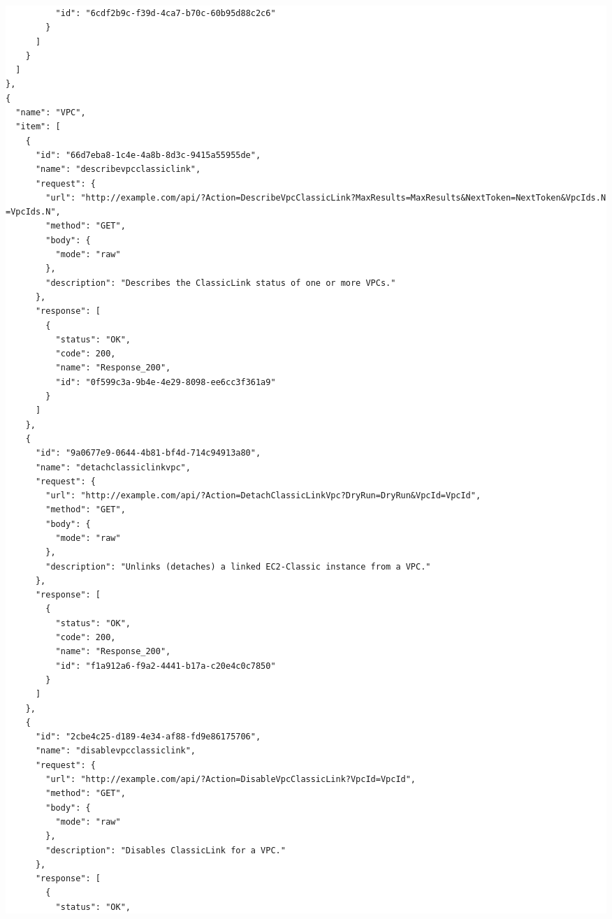               "id": "6cdf2b9c-f39d-4ca7-b70c-60b95d88c2c6"
            }
          ]
        }
      ]
    },
    {
      "name": "VPC",
      "item": [
        {
          "id": "66d7eba8-1c4e-4a8b-8d3c-9415a55955de",
          "name": "describevpcclassiclink",
          "request": {
            "url": "http://example.com/api/?Action=DescribeVpcClassicLink?MaxResults=MaxResults&NextToken=NextToken&VpcIds.N=VpcIds.N",
            "method": "GET",
            "body": {
              "mode": "raw"
            },
            "description": "Describes the ClassicLink status of one or more VPCs."
          },
          "response": [
            {
              "status": "OK",
              "code": 200,
              "name": "Response_200",
              "id": "0f599c3a-9b4e-4e29-8098-ee6cc3f361a9"
            }
          ]
        },
        {
          "id": "9a0677e9-0644-4b81-bf4d-714c94913a80",
          "name": "detachclassiclinkvpc",
          "request": {
            "url": "http://example.com/api/?Action=DetachClassicLinkVpc?DryRun=DryRun&VpcId=VpcId",
            "method": "GET",
            "body": {
              "mode": "raw"
            },
            "description": "Unlinks (detaches) a linked EC2-Classic instance from a VPC."
          },
          "response": [
            {
              "status": "OK",
              "code": 200,
              "name": "Response_200",
              "id": "f1a912a6-f9a2-4441-b17a-c20e4c0c7850"
            }
          ]
        },
        {
          "id": "2cbe4c25-d189-4e34-af88-fd9e86175706",
          "name": "disablevpcclassiclink",
          "request": {
            "url": "http://example.com/api/?Action=DisableVpcClassicLink?VpcId=VpcId",
            "method": "GET",
            "body": {
              "mode": "raw"
            },
            "description": "Disables ClassicLink for a VPC."
          },
          "response": [
            {
              "status": "OK",